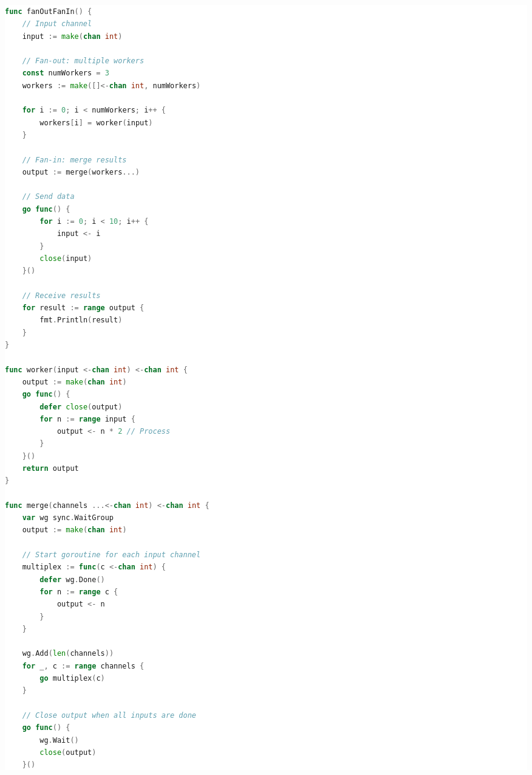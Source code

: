 ```go
func fanOutFanIn() {
    // Input channel
    input := make(chan int)

    // Fan-out: multiple workers
    const numWorkers = 3
    workers := make([]<-chan int, numWorkers)

    for i := 0; i < numWorkers; i++ {
        workers[i] = worker(input)
    }

    // Fan-in: merge results
    output := merge(workers...)

    // Send data
    go func() {
        for i := 0; i < 10; i++ {
            input <- i
        }
        close(input)
    }()

    // Receive results
    for result := range output {
        fmt.Println(result)
    }
}

func worker(input <-chan int) <-chan int {
    output := make(chan int)
    go func() {
        defer close(output)
        for n := range input {
            output <- n * 2 // Process
        }
    }()
    return output
}

func merge(channels ...<-chan int) <-chan int {
    var wg sync.WaitGroup
    output := make(chan int)

    // Start goroutine for each input channel
    multiplex := func(c <-chan int) {
        defer wg.Done()
        for n := range c {
            output <- n
        }
    }

    wg.Add(len(channels))
    for _, c := range channels {
        go multiplex(c)
    }

    // Close output when all inputs are done
    go func() {
        wg.Wait()
        close(output)
    }()

```